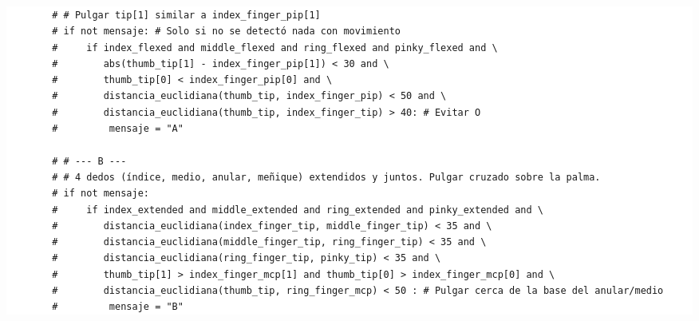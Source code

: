             # # Pulgar tip[1] similar a index_finger_pip[1]
            # if not mensaje: # Solo si no se detectó nada con movimiento
            #     if index_flexed and middle_flexed and ring_flexed and pinky_flexed and \
            #        abs(thumb_tip[1] - index_finger_pip[1]) < 30 and \
            #        thumb_tip[0] < index_finger_pip[0] and \
            #        distancia_euclidiana(thumb_tip, index_finger_pip) < 50 and \
            #        distancia_euclidiana(thumb_tip, index_finger_tip) > 40: # Evitar O
            #         mensaje = "A"
            
            # # --- B ---
            # # 4 dedos (índice, medio, anular, meñique) extendidos y juntos. Pulgar cruzado sobre la palma.
            # if not mensaje:
            #     if index_extended and middle_extended and ring_extended and pinky_extended and \
            #        distancia_euclidiana(index_finger_tip, middle_finger_tip) < 35 and \
            #        distancia_euclidiana(middle_finger_tip, ring_finger_tip) < 35 and \
            #        distancia_euclidiana(ring_finger_tip, pinky_tip) < 35 and \
            #        thumb_tip[1] > index_finger_mcp[1] and thumb_tip[0] > index_finger_mcp[0] and \
            #        distancia_euclidiana(thumb_tip, ring_finger_mcp) < 50 : # Pulgar cerca de la base del anular/medio
            #         mensaje = "B"
            